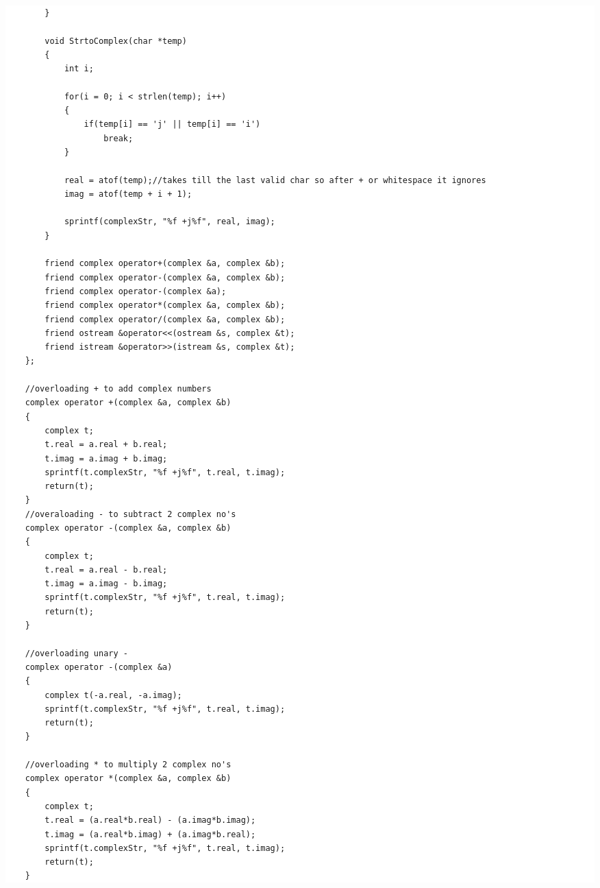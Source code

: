 ```
        }

        void StrtoComplex(char *temp)
        {
            int i;

            for(i = 0; i < strlen(temp); i++)
            {
                if(temp[i] == 'j' || temp[i] == 'i')
                    break;
            }

            real = atof(temp);//takes till the last valid char so after + or whitespace it ignores
            imag = atof(temp + i + 1);

            sprintf(complexStr, "%f +j%f", real, imag);
        }

        friend complex operator+(complex &a, complex &b);
        friend complex operator-(complex &a, complex &b);
        friend complex operator-(complex &a);
        friend complex operator*(complex &a, complex &b);
        friend complex operator/(complex &a, complex &b);
        friend ostream &operator<<(ostream &s, complex &t);
        friend istream &operator>>(istream &s, complex &t);
    };

    //overloading + to add complex numbers
    complex operator +(complex &a, complex &b)
    {
        complex t;
        t.real = a.real + b.real;
        t.imag = a.imag + b.imag;
        sprintf(t.complexStr, "%f +j%f", t.real, t.imag);
        return(t);
    }
    //overaloading - to subtract 2 complex no's
    complex operator -(complex &a, complex &b)
    {
        complex t;
        t.real = a.real - b.real;
        t.imag = a.imag - b.imag;
        sprintf(t.complexStr, "%f +j%f", t.real, t.imag);
        return(t);
    }

    //overloading unary -
    complex operator -(complex &a)
    {
        complex t(-a.real, -a.imag);
        sprintf(t.complexStr, "%f +j%f", t.real, t.imag);
        return(t);
    }

    //overloading * to multiply 2 complex no's
    complex operator *(complex &a, complex &b)
    {
        complex t;
        t.real = (a.real*b.real) - (a.imag*b.imag);
        t.imag = (a.real*b.imag) + (a.imag*b.real);
        sprintf(t.complexStr, "%f +j%f", t.real, t.imag);
        return(t);
    }
```
